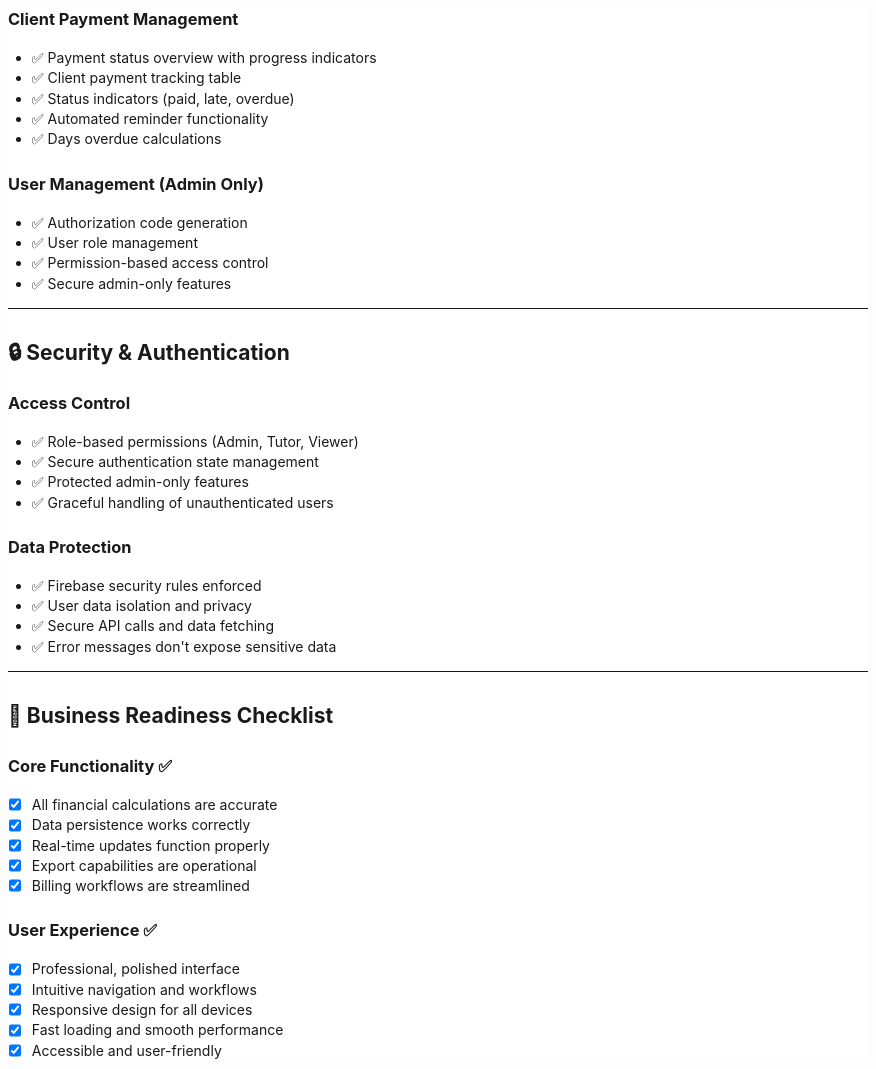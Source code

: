 ### **Client Payment Management**

- ✅ Payment status overview with progress indicators
- ✅ Client payment tracking table
- ✅ Status indicators (paid, late, overdue)
- ✅ Automated reminder functionality
- ✅ Days overdue calculations

### **User Management** (Admin Only)

- ✅ Authorization code generation
- ✅ User role management
- ✅ Permission-based access control
- ✅ Secure admin-only features

---

## 🔒 Security & Authentication

### **Access Control**

- ✅ Role-based permissions (Admin, Tutor, Viewer)
- ✅ Secure authentication state management
- ✅ Protected admin-only features
- ✅ Graceful handling of unauthenticated users

### **Data Protection**

- ✅ Firebase security rules enforced
- ✅ User data isolation and privacy
- ✅ Secure API calls and data fetching
- ✅ Error messages don't expose sensitive data

---

## 💼 Business Readiness Checklist

### **Core Functionality** ✅

- [x] All financial calculations are accurate
- [x] Data persistence works correctly
- [x] Real-time updates function properly
- [x] Export capabilities are operational
- [x] Billing workflows are streamlined

### **User Experience** ✅

- [x] Professional, polished interface
- [x] Intuitive navigation and workflows
- [x] Responsive design for all devices
- [x] Fast loading and smooth performance
- [x] Accessible and user-friendly
